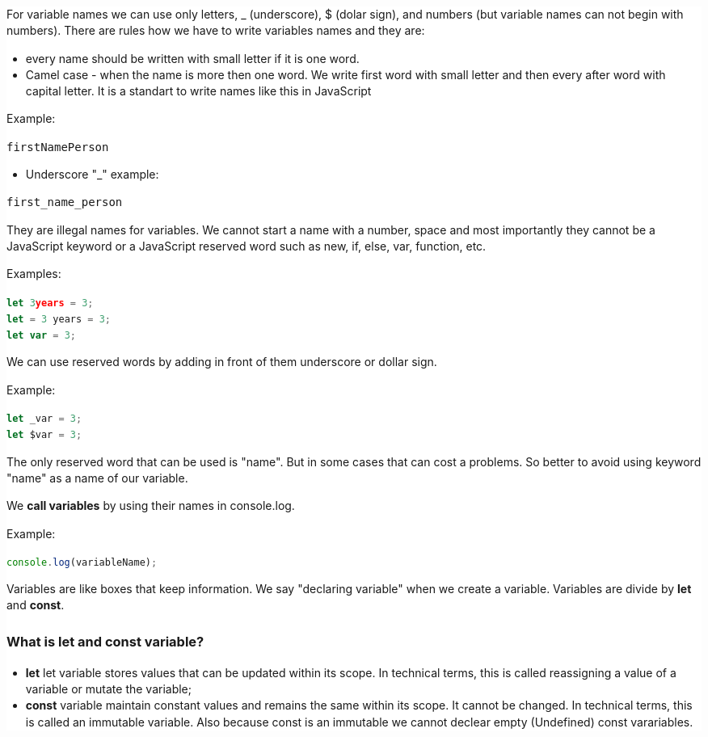 For variable names we can use only letters, \_ (underscore), $ (dolar sign), and numbers (but variable names can not begin with numbers). There are rules how we have to write variables names and they are:

- every name should be written with small letter if it is one word.
- Camel case - when the name is more then one word. We write first word with small letter and then every after word with capital letter. It is a standart to write names like this in JavaScript

Example:

<pre>
firstNamePerson
</pre>

- Underscore "\_" example:
<pre>
first_name_person
</pre>

They are illegal names for variables. We cannot start a name with a number, space and most importantly they cannot be a JavaScript keyword or a JavaScript reserved word such as new, if, else, var, function, etc.

Examples:

```javascript
let 3years = 3;
let = 3 years = 3;
let var = 3;
```

We can use reserved words by adding in front of them underscore or dollar sign.

Example:

```javascript
let _var = 3;
let $var = 3;
```

The only reserved word that can be used is "name". But in some cases that can cost a problems. So better to avoid using keyword "name" as a name of our variable.

We **call variables** by using their names in console.log.

Example:

```javascript
console.log(variableName);
```

Variables are like boxes that keep information. We say "declaring variable" when we create a variable. Variables are divide by **let** and **const**.

### What is let and const variable?

- **let** let variable stores values that can be updated within its scope. In technical terms, this is called reassigning a value of a variable or mutate the variable;
- **const** variable maintain constant values and remains the same within its scope. It cannot be changed. In technical terms, this is called an immutable variable.
  Also because const is an immutable we cannot declear empty (Undefined) const varariables.
